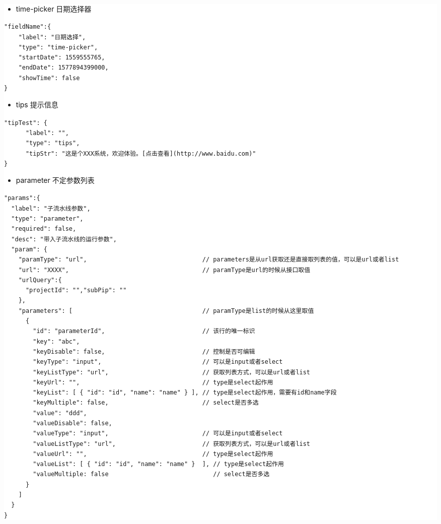* time-picker 日期选择器

```text
"fieldName":{
    "label": "日期选择",
    "type": "time-picker",
    "startDate": 1559555765,
    "endDate": 1577894399000,
    "showTime": false
}
```

* tips 提示信息

```text
"tipTest": {
      "label": "",
      "type": "tips",
      "tipStr": "这是个XXX系统，欢迎体验。[点击查看](http://www.baidu.com)"
}
```

- parameter 不定参数列表

```text
"params":{
  "label": "子流水线参数",
  "type": "parameter",
  "required": false,
  "desc": "带入子流水线的运行参数",
  "param": {
    "paramType": "url",                                // parameters是从url获取还是直接取列表的值，可以是url或者list
    "url": "XXXX",                                     // paramType是url的时候从接口取值
    "urlQuery":{
      "projectId": "","subPip": ""
    },
    "parameters": [                                    // paramType是list的时候从这里取值
      {
        "id": "parameterId",                           // 该行的唯一标识
        "key": "abc",
        "keyDisable": false,                           // 控制是否可编辑
        "keyType": "input",                            // 可以是input或者select
        "keyListType": "url",                          // 获取列表方式，可以是url或者list
        "keyUrl": "",                                  // type是select起作用
        "keyList": [ { "id": "id", "name": "name" } ], // type是select起作用，需要有id和name字段
        "keyMultiple": false,                          // select是否多选
        "value": "ddd",
        "valueDisable": false,
        "valueType": "input",                          // 可以是input或者select
        "valueListType": "url",                        // 获取列表方式，可以是url或者list
        "valueUrl": "",                                // type是select起作用
        "valueList": [ { "id": "id", "name": "name" }  ], // type是select起作用
        "valueMultiple: false                             // select是否多选
      }
    ]
  }
}
```

